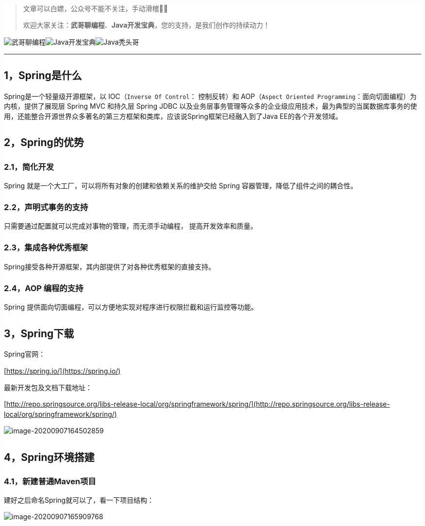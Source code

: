 > 文章可以白嫖，公众号不能不关注，手动滑稽🤣🤣 &nbsp;
>
> 欢迎大家关注：**武哥聊编程**、**Java开发宝典**，您的支持，是我们创作的持续动力！&nbsp;&nbsp;

![武哥聊编程](https://img-blog.csdnimg.cn/202002150421550.jpg)![Java开发宝典](https://img-blog.csdnimg.cn/20200608005630228.png)![Java秃头哥](https://img-blog.csdnimg.cn/20201025170941235.png)

----

## 1，Spring是什么

Spring是一个轻量级开源框架，以 IOC（`Inverse Of Control`： 控制反转）和 AOP（`Aspect Oriented Programming`：面向切面编程）为内核，提供了展现层 Spring MVC 和持久层 Spring JDBC 以及业务层事务管理等众多的企业级应用技术，最为典型的当属数据库事务的使用，还能整合开源世界众多著名的第三方框架和类库，应该说Spring框架已经融入到了Java EE的各个开发领域。

## 2，Spring的优势

### 2.1，简化开发 

 Spring 就是一个大工厂，可以将所有对象的创建和依赖关系的维护交给 Spring 容器管理，降低了组件之间的耦合性。

### 2.2，声明式事务的支持 

只需要通过配置就可以完成对事物的管理，而无须手动编程， 提高开发效率和质量。

### 2.3，集成各种优秀框架 

Spring接受各种开源框架，其内部提供了对各种优秀框架的直接支持。

### 2.4，AOP 编程的支持

Spring 提供面向切面编程，可以方便地实现对程序进行权限拦截和运行监控等功能。

## 3，Spring下载

Spring官网：

[https://spring.io/](https://spring.io/)

最新开发包及文档下载地址：

[http://repo.springsource.org/libs-release-local/org/springframework/spring/](http://repo.springsource.org/libs-release-local/org/springframework/spring/)

![image-20200907164502859](https://gitee.com/Huke-123/PicCloud/raw/master/20200907164502.png)

## 4，Spring环境搭建

### 4.1，新建普通Maven项目

建好之后命名Spring就可以了，看一下项目结构：

![image-20200907165909768](https://gitee.com/Huke-123/PicCloud/raw/master/20200907165909.png)
